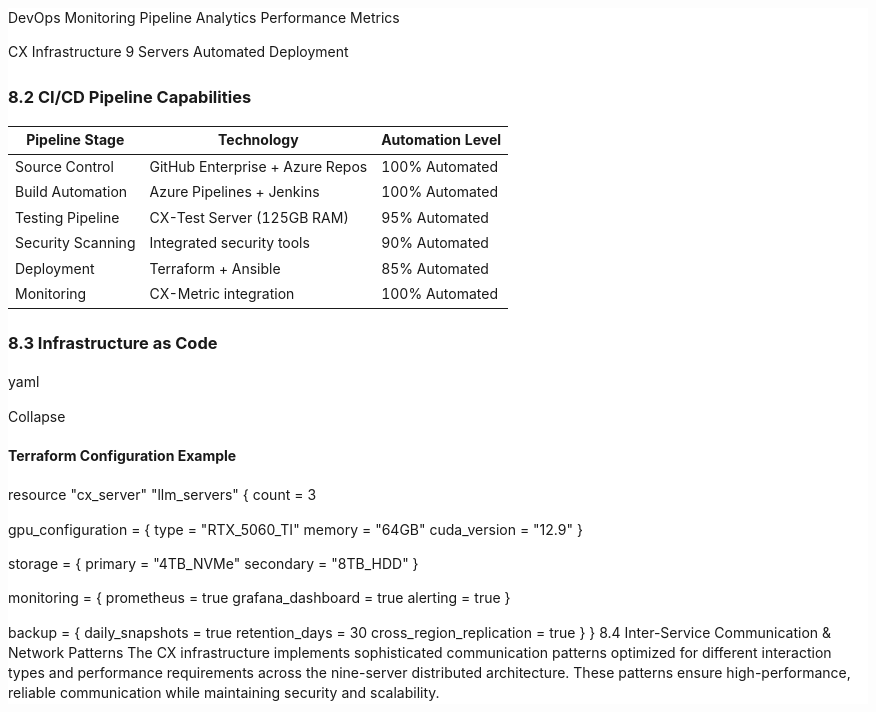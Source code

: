 DevOps Monitoring
Pipeline Analytics
Performance Metrics

CX Infrastructure
9 Servers
Automated Deployment



### 8.2 CI/CD Pipeline Capabilities

| Pipeline Stage | Technology | Automation Level |
|----------------|------------|------------------|
| Source Control | GitHub Enterprise + Azure Repos | 100% Automated |
| Build Automation | Azure Pipelines + Jenkins | 100% Automated |
| Testing Pipeline | CX-Test Server (125GB RAM) | 95% Automated |
| Security Scanning | Integrated security tools | 90% Automated |
| Deployment | Terraform + Ansible | 85% Automated |
| Monitoring | CX-Metric integration | 100% Automated |

### 8.3 Infrastructure as Code
yaml

Collapse

#### Terraform Configuration Example
resource "cx_server" "llm_servers" {
  count = 3
  
  gpu_configuration = {
    type = "RTX_5060_TI"
    memory = "64GB"
    cuda_version = "12.9"
  }
  
  storage = {
    primary = "4TB_NVMe"
    secondary = "8TB_HDD"
  }
  
  monitoring = {
    prometheus = true
    grafana_dashboard = true
    alerting = true
  }
  
  backup = {
    daily_snapshots = true
    retention_days = 30
    cross_region_replication = true
  }
}
8.4 Inter-Service Communication & Network Patterns
The CX infrastructure implements sophisticated communication patterns optimized for different interaction types and performance requirements across the nine-server distributed architecture. These patterns ensure high-performance, reliable communication while maintaining security and scalability.

